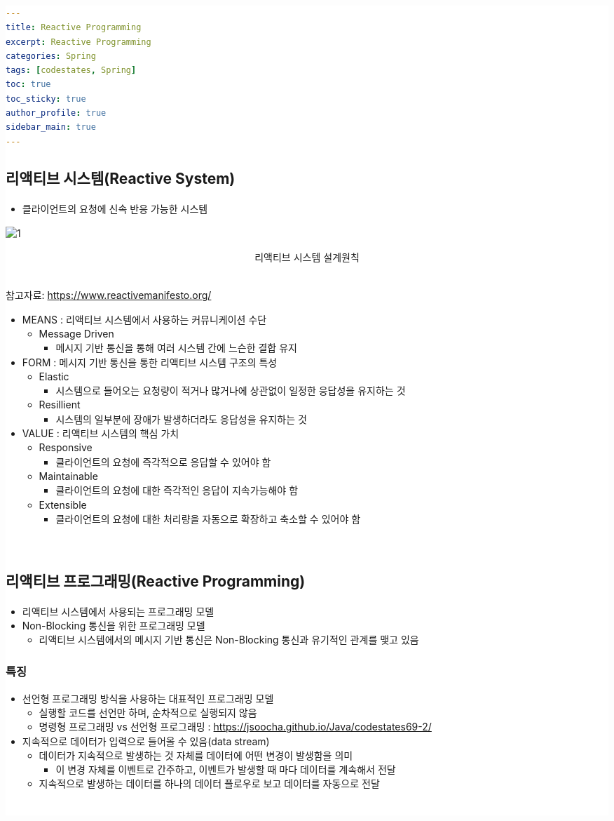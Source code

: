 ```yaml
---
title: Reactive Programming
excerpt: Reactive Programming
categories: Spring
tags: [codestates, Spring]
toc: true
toc_sticky: true
author_profile: true
sidebar_main: true
---
```


## 리액티브 시스템(Reactive System)
- 클라이언트의 요청에 신속 반응 가능한 시스템

![1](https://user-images.githubusercontent.com/90169862/227453158-b001ddd4-8562-4423-bc6f-977de13547dc.PNG)
<div style = "text-align : center">리액티브 시스템 설계원칙</div><br>

참고자료: https://www.reactivemanifesto.org/ 

- MEANS : 리액티브 시스템에서 사용하는 커뮤니케이션 수단
  - Message Driven
    - 메시지 기반 통신을 통해 여러 시스템 간에 느슨한 결합 유지
- FORM : 메시지 기반 통신을 통한 리액티브 시스템 구조의 특성
  - Elastic
    - 시스템으로 들어오는 요청량이 적거나 많거나에 상관없이 일정한 응답성을 유지하는 것
  - Resillient
    - 시스템의 일부분에 장애가 발생하더라도 응답성을 유지하는 것
- VALUE : 리액티브 시스템의 핵심 가치
  - Responsive
    - 클라이언트의 요청에 즉각적으로 응답할 수 있어야 함
  - Maintainable
    - 클라이언트의 요청에 대한 즉각적인 응답이 지속가능해야 함
  - Extensible
    - 클라이언트의 요청에 대한 처리량을 자동으로 확장하고 축소할 수 있어야 함
<br>    

## 리액티브 프로그래밍(Reactive Programming)
- 리액티브 시스템에서 사용되는 프로그래밍 모델
- Non-Blocking 통신을 위한 프로그래밍 모델
  - 리액티브 시스템에서의 메시지 기반 통신은 Non-Blocking 통신과 유기적인 관계를 맺고 있음

### 특징

- 선언형 프로그래밍 방식을 사용하는 대표적인 프로그래밍 모델
  - 실행할 코드를 선언만 하며, 순차적으로 실행되지 않음
  - 명령형 프로그래밍 vs 선언형 프로그래밍 : https://jsoocha.github.io/Java/codestates69-2/
- 지속적으로 데이터가 입력으로 들어올 수 있음(data stream)
  - 데이터가 지속적으로 발생하는 것 자체를 데이터에 어떤 변경이 발생함을 의미
    - 이 변경 자체를 이벤트로 간주하고, 이벤트가 발생할 때 마다 데이터를 계속해서 전달
  - 지속적으로 발생하는 데이터를 하나의 데이터 플로우로 보고 데이터를 자동으로 전달
<br>
